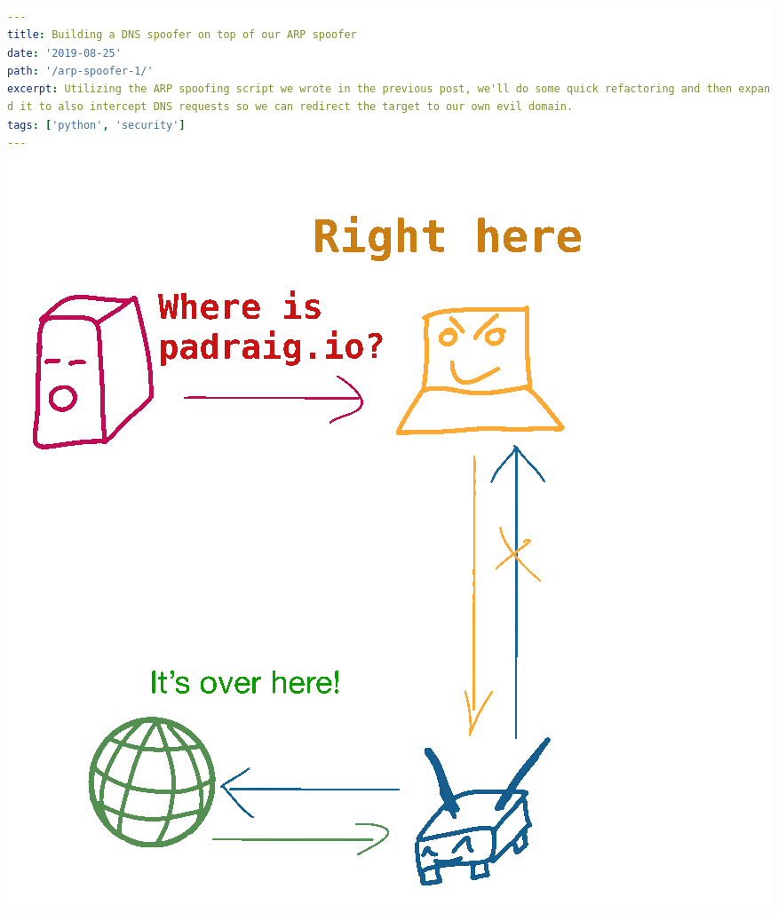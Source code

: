```yaml
---
title: Building a DNS spoofer on top of our ARP spoofer
date: '2019-08-25'
path: '/arp-spoofer-1/'
excerpt: Utilizing the ARP spoofing script we wrote in the previous post, we'll do some quick refactoring and then expand it to also intercept DNS requests so we can redirect the target to our own evil domain.
tags: ['python', 'security']
---
```


![](./cartoon.gif)
